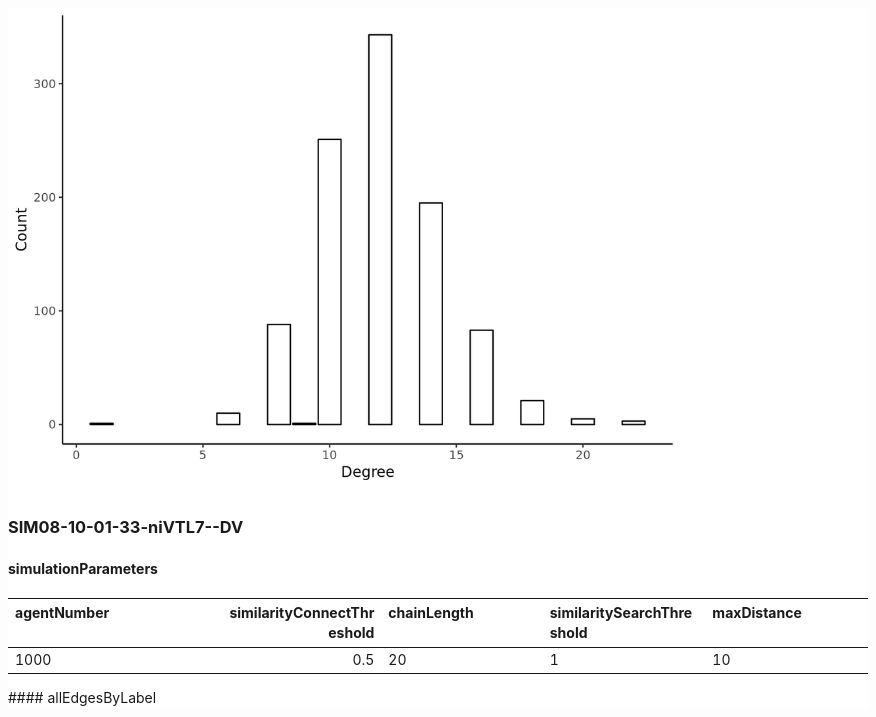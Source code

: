 <img src="02-experiment-3_files/figure-html/get-simulation-info-3.png" width="672" />

###  SIM08-10-01-33-niVTL7--DV 

#### simulationParameters 

<table class="table table-condensed" style="width: auto !important; ">
 <thead>
  <tr>
   <th style="text-align:left;"> agentNumber </th>
   <th style="text-align:right;"> similarityConnectThreshold </th>
   <th style="text-align:left;"> chainLength </th>
   <th style="text-align:left;"> similaritySearchThreshold </th>
   <th style="text-align:left;"> maxDistance </th>
  </tr>
 </thead>
<tbody>
  <tr>
   <td style="text-align:left;width: 20em; "> 1000 </td>
   <td style="text-align:right;width: 15em; "> 0.5 </td>
   <td style="text-align:left;width: 15em; "> 20 </td>
   <td style="text-align:left;width: 15em; "> 1 </td>
   <td style="text-align:left;width: 15em; "> 10 </td>
  </tr>
</tbody>
</table>
#### allEdgesByLabel
